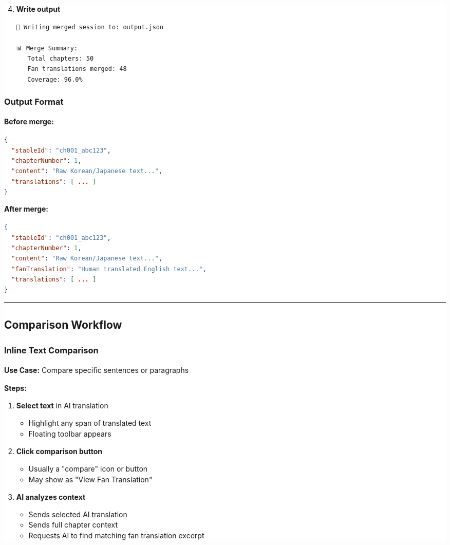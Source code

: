 4. **Write output**
   ```
   💾 Writing merged session to: output.json

   📊 Merge Summary:
      Total chapters: 50
      Fan translations merged: 48
      Coverage: 96.0%
   ```

### Output Format

**Before merge:**
```json
{
  "stableId": "ch001_abc123",
  "chapterNumber": 1,
  "content": "Raw Korean/Japanese text...",
  "translations": [ ... ]
}
```

**After merge:**
```json
{
  "stableId": "ch001_abc123",
  "chapterNumber": 1,
  "content": "Raw Korean/Japanese text...",
  "fanTranslation": "Human translated English text...",
  "translations": [ ... ]
}
```

---

## Comparison Workflow

### Inline Text Comparison

**Use Case:** Compare specific sentences or paragraphs

**Steps:**

1. **Select text** in AI translation
   - Highlight any span of translated text
   - Floating toolbar appears

2. **Click comparison button**
   - Usually a "compare" icon or button
   - May show as "View Fan Translation"

3. **AI analyzes context**
   - Sends selected AI translation
   - Sends full chapter context
   - Requests AI to find matching fan translation excerpt
